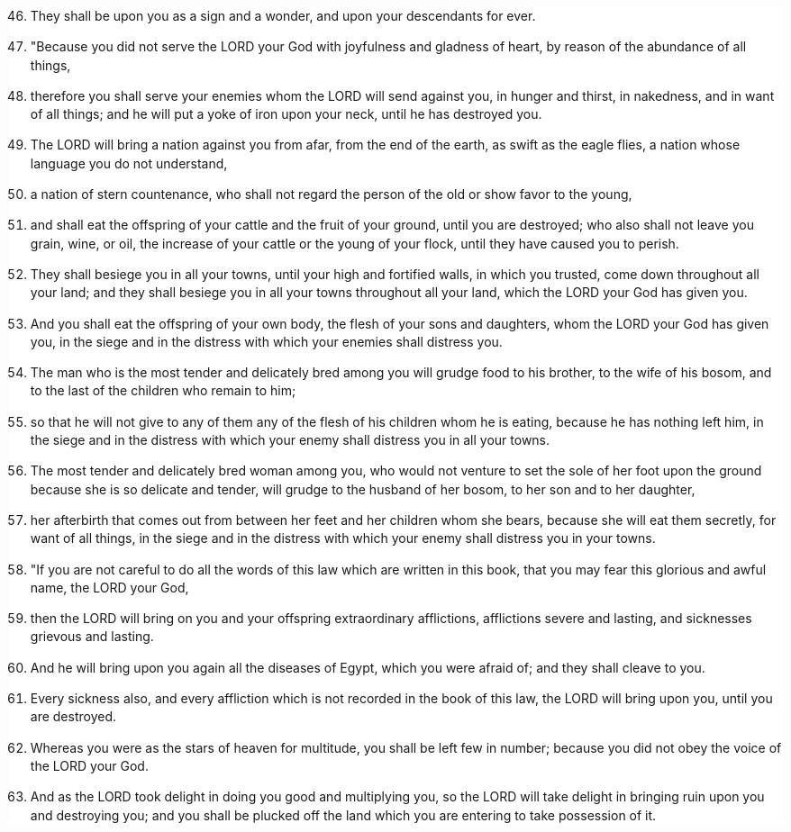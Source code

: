 46. They shall be upon you as a sign and a wonder, and upon your descendants for ever.

47. "Because you did not serve the LORD your God with joyfulness and gladness of heart, by reason of the abundance of all things,

48. therefore you shall serve your enemies whom the LORD will send against you, in hunger and thirst, in nakedness, and in want of all things; and he will put a yoke of iron upon your neck, until he has destroyed you.

49. The LORD will bring a nation against you from afar, from the end of the earth, as swift as the eagle flies, a nation whose language you do not understand,

50. a nation of stern countenance, who shall not regard the person of the old or show favor to the young,

51. and shall eat the offspring of your cattle and the fruit of your ground, until you are destroyed; who also shall not leave you grain, wine, or oil, the increase of your cattle or the young of your flock, until they have caused you to perish.

52. They shall besiege you in all your towns, until your high and fortified walls, in which you trusted, come down throughout all your land; and they shall besiege you in all your towns throughout all your land, which the LORD your God has given you.

53. And you shall eat the offspring of your own body, the flesh of your sons and daughters, whom the LORD your God has given you, in the siege and in the distress with which your enemies shall distress you.

54. The man who is the most tender and delicately bred among you will grudge food to his brother, to the wife of his bosom, and to the last of the children who remain to him;

55. so that he will not give to any of them any of the flesh of his children whom he is eating, because he has nothing left him, in the siege and in the distress with which your enemy shall distress you in all your towns.

56. The most tender and delicately bred woman among you, who would not venture to set the sole of her foot upon the ground because she is so delicate and tender, will grudge to the husband of her bosom, to her son and to her daughter,

57. her afterbirth that comes out from between her feet and her children whom she bears, because she will eat them secretly, for want of all things, in the siege and in the distress with which your enemy shall distress you in your towns.

58. "If you are not careful to do all the words of this law which are written in this book, that you may fear this glorious and awful name, the LORD your God,

59. then the LORD will bring on you and your offspring extraordinary afflictions, afflictions severe and lasting, and sicknesses grievous and lasting.

60. And he will bring upon you again all the diseases of Egypt, which you were afraid of; and they shall cleave to you.

61. Every sickness also, and every affliction which is not recorded in the book of this law, the LORD will bring upon you, until you are destroyed.

62. Whereas you were as the stars of heaven for multitude, you shall be left few in number; because you did not obey the voice of the LORD your God.

63. And as the LORD took delight in doing you good and multiplying you, so the LORD will take delight in bringing ruin upon you and destroying you; and you shall be plucked off the land which you are entering to take possession of it.
